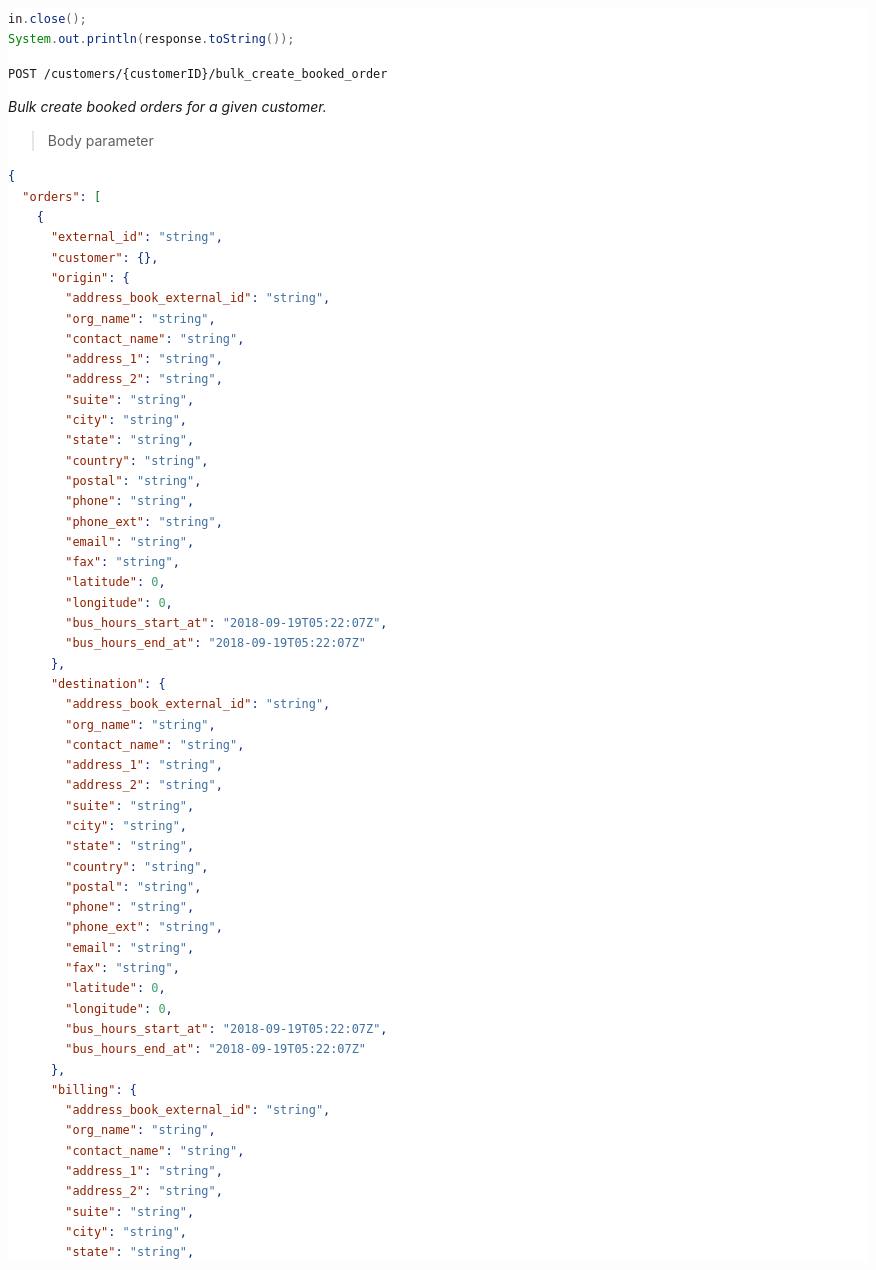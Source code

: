 ```java
in.close();
System.out.println(response.toString());
```

`POST /customers/{customerID}/bulk_create_booked_order`

*Bulk create booked orders for a given customer.*

> Body parameter

```json
{
  "orders": [
    {
      "external_id": "string",
      "customer": {},
      "origin": {
        "address_book_external_id": "string",
        "org_name": "string",
        "contact_name": "string",
        "address_1": "string",
        "address_2": "string",
        "suite": "string",
        "city": "string",
        "state": "string",
        "country": "string",
        "postal": "string",
        "phone": "string",
        "phone_ext": "string",
        "email": "string",
        "fax": "string",
        "latitude": 0,
        "longitude": 0,
        "bus_hours_start_at": "2018-09-19T05:22:07Z",
        "bus_hours_end_at": "2018-09-19T05:22:07Z"
      },
      "destination": {
        "address_book_external_id": "string",
        "org_name": "string",
        "contact_name": "string",
        "address_1": "string",
        "address_2": "string",
        "suite": "string",
        "city": "string",
        "state": "string",
        "country": "string",
        "postal": "string",
        "phone": "string",
        "phone_ext": "string",
        "email": "string",
        "fax": "string",
        "latitude": 0,
        "longitude": 0,
        "bus_hours_start_at": "2018-09-19T05:22:07Z",
        "bus_hours_end_at": "2018-09-19T05:22:07Z"
      },
      "billing": {
        "address_book_external_id": "string",
        "org_name": "string",
        "contact_name": "string",
        "address_1": "string",
        "address_2": "string",
        "suite": "string",
        "city": "string",
        "state": "string",
```